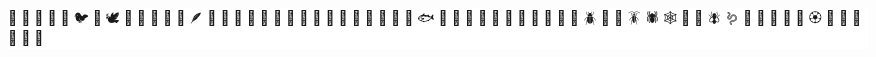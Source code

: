 🐔
🐓
🐣
🐤
🐥
🐦
🐧
🕊
🦅
🦆
🦢
🦉
🦤
🪶
🦩
🦚
🦜
🐸
🐊
🐢
🦎
🐍
🐲
🐉
🦕
🦖
🐳
🐋
🐬
🦭
🐟
🐠
🐡
🦈
🐙
🐚
🪸
🐌
🦋
🐛
🐜
🐝
🪲
🐞
🦗
🪳
🕷
🕸
🦂
🦟
🪰
🪱
🦠
💐
🌸
💮
🪷
🏵
🌹
🥀
🌺
🌻
🌼
🌷